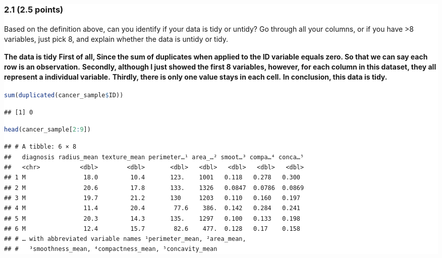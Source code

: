 ### 2.1 (2.5 points)

Based on the definition above, can you identify if your data is tidy or
untidy? Go through all your columns, or if you have \>8 variables, just
pick 8, and explain whether the data is untidy or tidy.



**The data is tidy** **First of all, Since the sum of duplicates when
applied to the ID variable equals zero. So that we can say each row is
an observation.** **Secondly, although I just showed the first 8
variables, however, for each column in this dataset, they all represent
a individual variable.** **Thirdly, there is only one value stays in
each cell.** **In conclusion, this data is tidy.**

``` r
sum(duplicated(cancer_sample$ID))
```

    ## [1] 0

``` r
head(cancer_sample[2:9])
```

    ## # A tibble: 6 × 8
    ##   diagnosis radius_mean texture_mean perimeter…¹ area_…² smoot…³ compa…⁴ conca…⁵
    ##   <chr>           <dbl>        <dbl>       <dbl>   <dbl>   <dbl>   <dbl>   <dbl>
    ## 1 M                18.0         10.4       123.    1001   0.118   0.278   0.300 
    ## 2 M                20.6         17.8       133.    1326   0.0847  0.0786  0.0869
    ## 3 M                19.7         21.2       130     1203   0.110   0.160   0.197 
    ## 4 M                11.4         20.4        77.6    386.  0.142   0.284   0.241 
    ## 5 M                20.3         14.3       135.    1297   0.100   0.133   0.198 
    ## 6 M                12.4         15.7        82.6    477.  0.128   0.17    0.158 
    ## # … with abbreviated variable names ¹​perimeter_mean, ²​area_mean,
    ## #   ³​smoothness_mean, ⁴​compactness_mean, ⁵​concavity_mean
